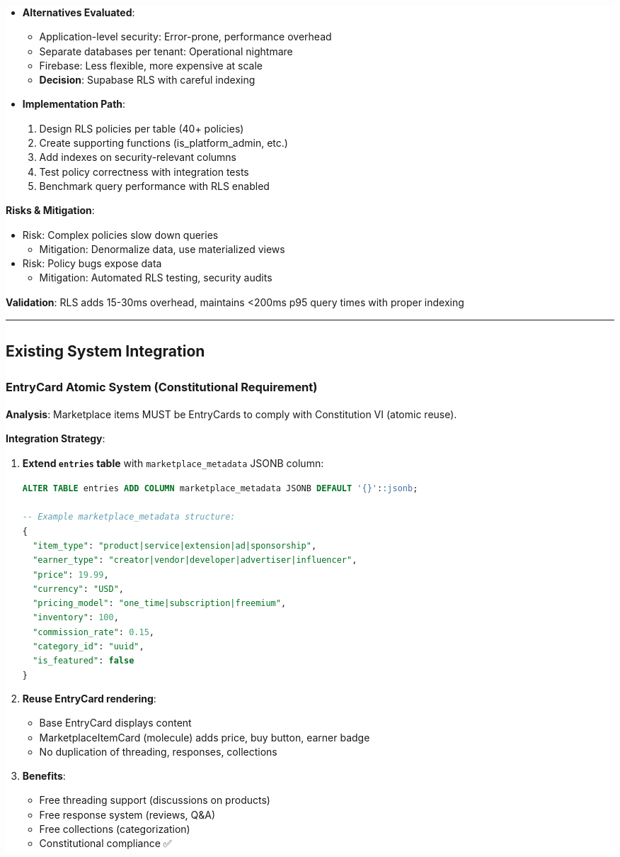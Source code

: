 - **Alternatives Evaluated**:
  - Application-level security: Error-prone, performance overhead
  - Separate databases per tenant: Operational nightmare
  - Firebase: Less flexible, more expensive at scale
  - **Decision**: Supabase RLS with careful indexing

- **Implementation Path**:
  1. Design RLS policies per table (40+ policies)
  2. Create supporting functions (is_platform_admin, etc.)
  3. Add indexes on security-relevant columns
  4. Test policy correctness with integration tests
  5. Benchmark query performance with RLS enabled

**Risks & Mitigation**:
- Risk: Complex policies slow down queries
  - Mitigation: Denormalize data, use materialized views
- Risk: Policy bugs expose data
  - Mitigation: Automated RLS testing, security audits

**Validation**: RLS adds 15-30ms overhead, maintains <200ms p95 query times with proper indexing

---

## Existing System Integration

### EntryCard Atomic System (Constitutional Requirement)

**Analysis**: Marketplace items MUST be EntryCards to comply with Constitution VI (atomic reuse).

**Integration Strategy**:
1. **Extend `entries` table** with `marketplace_metadata` JSONB column:
   ```sql
   ALTER TABLE entries ADD COLUMN marketplace_metadata JSONB DEFAULT '{}'::jsonb;

   -- Example marketplace_metadata structure:
   {
     "item_type": "product|service|extension|ad|sponsorship",
     "earner_type": "creator|vendor|developer|advertiser|influencer",
     "price": 19.99,
     "currency": "USD",
     "pricing_model": "one_time|subscription|freemium",
     "inventory": 100,
     "commission_rate": 0.15,
     "category_id": "uuid",
     "is_featured": false
   }
   ```

2. **Reuse EntryCard rendering**:
   - Base EntryCard displays content
   - MarketplaceItemCard (molecule) adds price, buy button, earner badge
   - No duplication of threading, responses, collections

3. **Benefits**:
   - Free threading support (discussions on products)
   - Free response system (reviews, Q&A)
   - Free collections (categorization)
   - Constitutional compliance ✅

